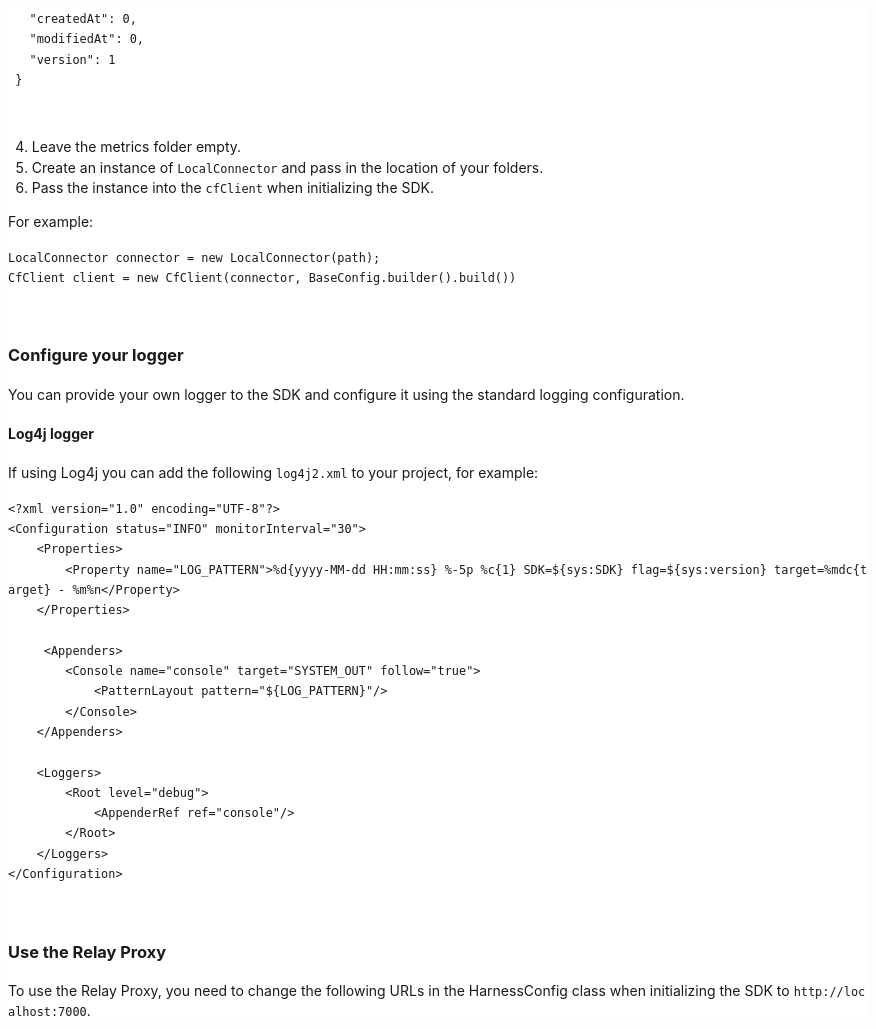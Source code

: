 ```
   "createdAt": 0,  
   "modifiedAt": 0,  
   "version": 1  
 }
```
 

4. Leave the metrics folder empty.
5. Create an instance of `LocalConnector` and pass in the location of your folders.
6. Pass the instance into the `cfClient` when initializing the SDK.

For example: 


```
LocalConnector connector = new LocalConnector(path);  
CfClient client = new CfClient(connector, BaseConfig.builder().build())
```
 

### Configure your logger

You can provide your own logger to the SDK and configure it using the standard logging configuration. 

#### Log4j logger

If using Log4j you can add the following `log4j2.xml` to your project, for example:


```
<?xml version="1.0" encoding="UTF-8"?>  
<Configuration status="INFO" monitorInterval="30">  
    <Properties>  
        <Property name="LOG_PATTERN">%d{yyyy-MM-dd HH:mm:ss} %-5p %c{1} SDK=${sys:SDK} flag=${sys:version} target=%mdc{target} - %m%n</Property>  
    </Properties>  
  
     <Appenders>  
        <Console name="console" target="SYSTEM_OUT" follow="true">  
            <PatternLayout pattern="${LOG_PATTERN}"/>  
        </Console>  
    </Appenders>  
   
    <Loggers>  
        <Root level="debug">  
            <AppenderRef ref="console"/>  
        </Root>  
    </Loggers>  
</Configuration>
```
  

### Use the Relay Proxy

To use the Relay Proxy, you need to change the following URLs in the HarnessConfig class when initializing the SDK to `http://localhost:7000`.
